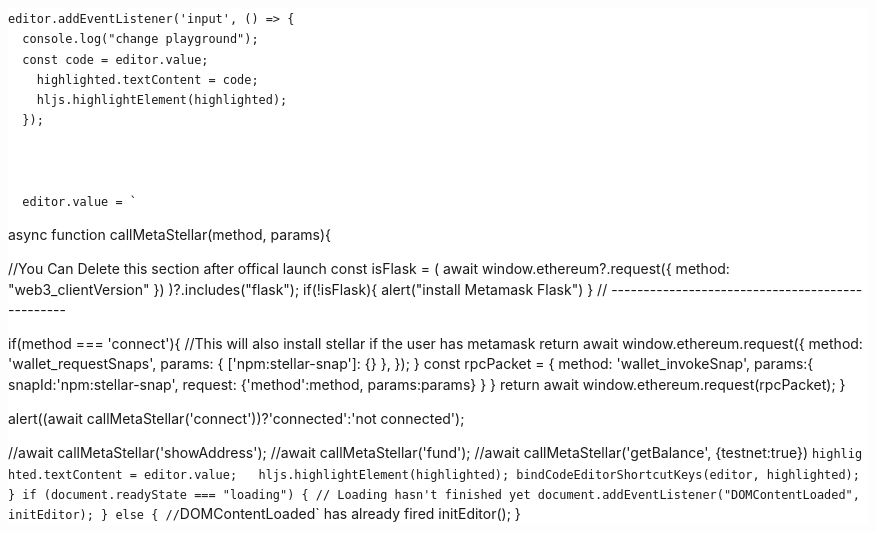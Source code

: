     

    editor.addEventListener('input', () => {
      console.log("change playground");
      const code = editor.value;
        highlighted.textContent = code;
        hljs.highlightElement(highlighted);
      });
      
      
      
      editor.value = `
async function callMetaStellar(method, params){

  //You Can Delete this section after offical launch
  const isFlask = ( 
    await window.ethereum?.request({ method: "web3_clientVersion" })
  )?.includes("flask"); 
  if(!isFlask){
    alert("install Metamask Flask")
  }
  // ------------------------------------------------

  if(method === 'connect'){
  //This will also install stellar if the user has metamask
      return await window.ethereum.request({
        method: 'wallet_requestSnaps',
        params: {
          ['npm:stellar-snap']: {}
        },
      });
  }
  const rpcPacket = {
    method: 'wallet_invokeSnap',
    params:{
      snapId:'npm:stellar-snap',
      request: {'method':method, params:params}
    }
  }
  return await window.ethereum.request(rpcPacket);
}


alert((await callMetaStellar('connect'))?'connected':'not connected');

//await callMetaStellar('showAddress');
//await callMetaStellar('fund');
//await callMetaStellar('getBalance', {testnet:true})
`
    highlighted.textContent = editor.value;  
    hljs.highlightElement(highlighted);
    bindCodeEditorShortcutKeys(editor, highlighted);
    }
  if (document.readyState === "loading") {
    // Loading hasn't finished yet
    document.addEventListener("DOMContentLoaded", initEditor);
  } else {
    // `DOMContentLoaded` has already fired
    initEditor();
  }
